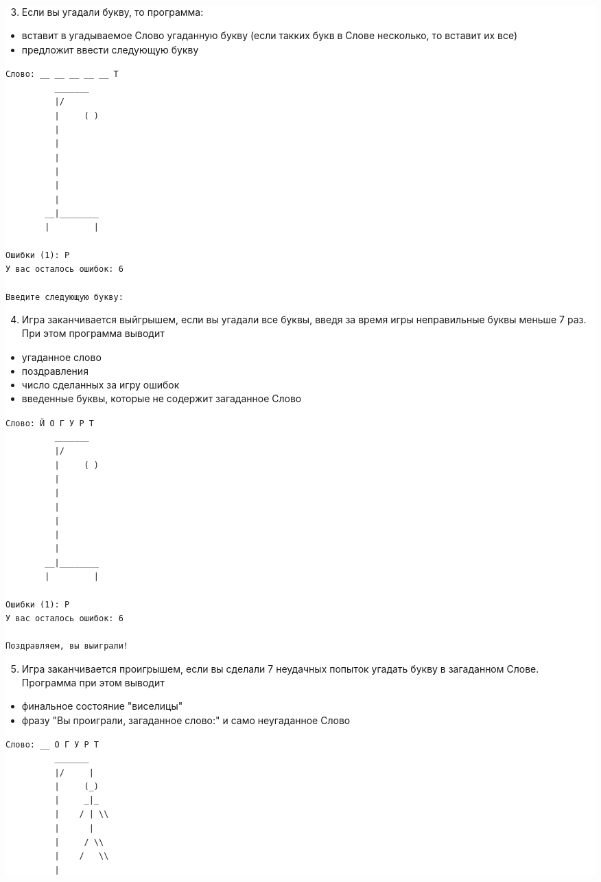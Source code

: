 3. Если вы угадали букву, то программа:
* вставит в угадываемое Слово угаданную букву (если такких букв в Слове несколько, то вставит их все)
* предложит ввести следующую букву 
```console
Слово: __ __ __ __ __ Т
          _______
          |/
          |     ( )
          |
          |
          |
          |
          |
          |
        __|________
        |         |

Ошибки (1): P
У вас осталось ошибок: 6

Введите следующую букву:
```

4. Игра заканчивается выйгрышем, если вы угадали все буквы, введя за время игры неправильные буквы меньше 7 раз. При этом программа выводит
* угаданное слово
* поздравления
* число сделанных за игру ошибок
* введенные буквы, которые не содержит загаданное Слово

```console
Слово: Й О Г У Р Т
          _______
          |/
          |     ( )
          |
          |
          |
          |
          |
          |
        __|________
        |         |

Ошибки (1): P
У вас осталось ошибок: 6

Поздравляем, вы выиграли!
```
5. Игра заканчивается проигрышем, если вы сделали 7 неудачных попыток угадать букву в загаданном Слове. Программа при этом выводит
* финальное состояние "виселицы"
* фразу "Вы проиграли, загаданное слово:" и само неугаданное Слово
```console
Слово: __ О Г У Р Т
          _______
          |/     |
          |     (_)
          |     _|_
          |    / | \\
          |      |
          |     / \\
          |    /   \\
          |
```